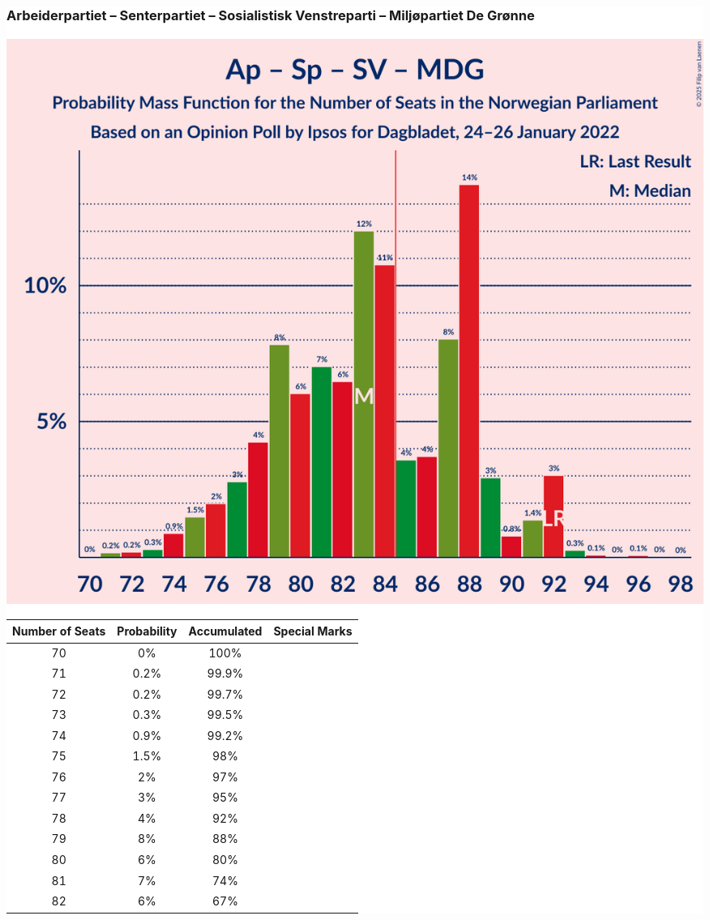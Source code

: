 ### Arbeiderpartiet – Senterpartiet – Sosialistisk Venstreparti – Miljøpartiet De Grønne

![Graph with seats probability mass function not yet produced](2022-01-26-Ipsos-coalitions-seats-pmf-ap–sp–sv–mdg.png "Seats Probability Mass Function")

| Number of Seats | Probability | Accumulated | Special Marks |
|:---------------:|:-----------:|:-----------:|:-------------:|
| 70 | 0% | 100% |  |
| 71 | 0.2% | 99.9% |  |
| 72 | 0.2% | 99.7% |  |
| 73 | 0.3% | 99.5% |  |
| 74 | 0.9% | 99.2% |  |
| 75 | 1.5% | 98% |  |
| 76 | 2% | 97% |  |
| 77 | 3% | 95% |  |
| 78 | 4% | 92% |  |
| 79 | 8% | 88% |  |
| 80 | 6% | 80% |  |
| 81 | 7% | 74% |  |
| 82 | 6% | 67% |  |
